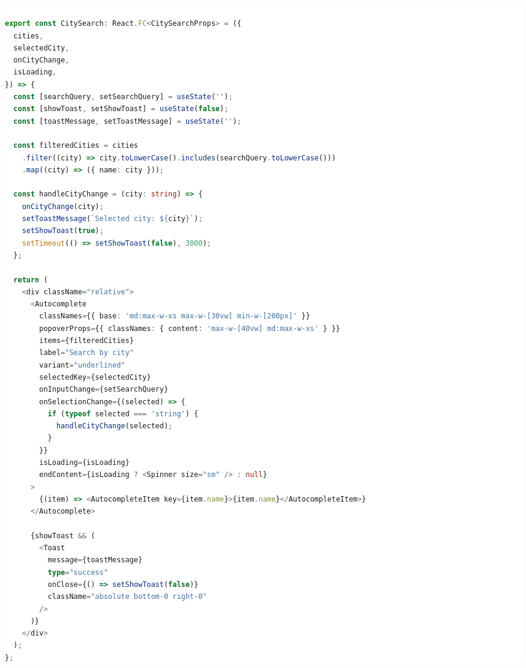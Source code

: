 ```typescript

export const CitySearch: React.FC<CitySearchProps> = ({
  cities,
  selectedCity,
  onCityChange,
  isLoading,
}) => {
  const [searchQuery, setSearchQuery] = useState('');
  const [showToast, setShowToast] = useState(false);
  const [toastMessage, setToastMessage] = useState('');

  const filteredCities = cities
    .filter((city) => city.toLowerCase().includes(searchQuery.toLowerCase()))
    .map((city) => ({ name: city }));

  const handleCityChange = (city: string) => {
    onCityChange(city);
    setToastMessage(`Selected city: ${city}`);
    setShowToast(true);
    setTimeout(() => setShowToast(false), 3000);
  };

  return (
    <div className="relative">
      <Autocomplete
        classNames={{ base: 'md:max-w-xs max-w-[30vw] min-w-[200px]' }}
        popoverProps={{ classNames: { content: 'max-w-[40vw] md:max-w-xs' } }}
        items={filteredCities}
        label="Search by city"
        variant="underlined"
        selectedKey={selectedCity}
        onInputChange={setSearchQuery}
        onSelectionChange={(selected) => {
          if (typeof selected === 'string') {
            handleCityChange(selected);
          }
        }}
        isLoading={isLoading}
        endContent={isLoading ? <Spinner size="sm" /> : null}
      >
        {(item) => <AutocompleteItem key={item.name}>{item.name}</AutocompleteItem>}
      </Autocomplete>

      {showToast && (
        <Toast
          message={toastMessage}
          type="success"
          onClose={() => setShowToast(false)}
          className="absolute bottom-0 right-0"
        />
      )}
    </div>
  );
};
```
